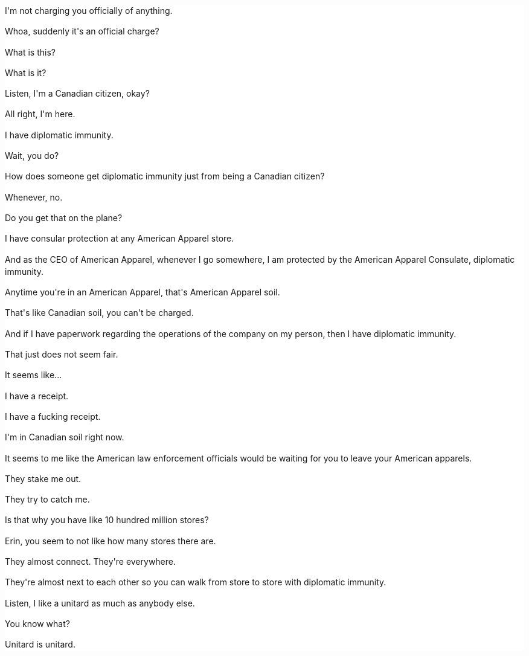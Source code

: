 I'm not charging you officially of anything.

Whoa, suddenly it's an official charge?

What is this?

What is it?

Listen, I'm a Canadian citizen, okay?

All right, I'm here.

I have diplomatic immunity.

Wait, you do?

How does someone get diplomatic immunity just from being a Canadian citizen?

Whenever, no.

Do you get that on the plane?

I have consular protection at any American Apparel store.

And as the CEO of American Apparel, whenever I go somewhere, I am protected by the American Apparel Consulate, diplomatic immunity.

Anytime you're in an American Apparel, that's American Apparel soil.

That's like Canadian soil, you can't be charged.

And if I have paperwork regarding the operations of the company on my person, then I have diplomatic immunity.

That just does not seem fair.

It seems like...

I have a receipt.

I have a fucking receipt.

I'm in Canadian soil right now.

It seems to me like the American law enforcement officials would be waiting for you to leave your American apparels.

They stake me out.

They try to catch me.

Is that why you have like 10 hundred million stores?

Erin, you seem to not like how many stores there are.

They almost connect. They're everywhere.

They're almost next to each other so you can walk from store to store with diplomatic immunity.

Listen, I like a unitard as much as anybody else.

You know what?

Unitard is unitard.
